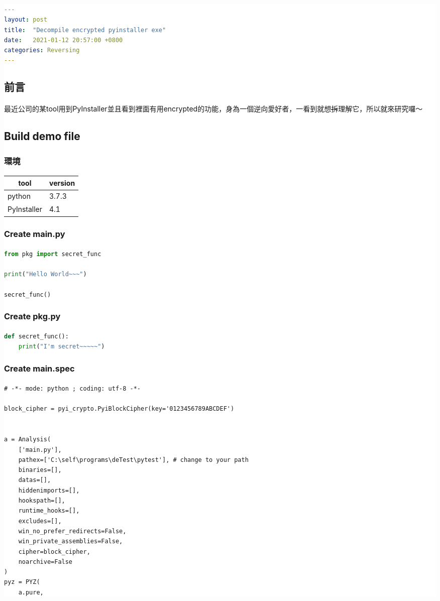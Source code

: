 ```yaml
---
layout: post
title:  "Decompile encrypted pyinstaller exe"
date:   2021-01-12 20:57:00 +0800
categories: Reversing
---
```


## 前言

最近公司的某tool用到PyInstaller並且看到裡面有用encrypted的功能，身為一個逆向愛好者，一看到就想~~拆~~理解它，所以就來研究囉～  

## Build demo file

### 環境

| tool        | version |
| ----------- | ------- |
| python      | 3.7.3   |
| PyInstaller | 4.1     |

### Create main.py

```python
from pkg import secret_func

print("Hello World~~~")

secret_func()
```

### Create pkg.py

```python
def secret_func():
    print("I'm secret~~~~~")
```

### Create main.spec

```spec
# -*- mode: python ; coding: utf-8 -*-

block_cipher = pyi_crypto.PyiBlockCipher(key='0123456789ABCDEF')


a = Analysis(
    ['main.py'],
    pathex=['C:\self\programs\deTest\pytest'], # change to your path
    binaries=[],
    datas=[],
    hiddenimports=[],
    hookspath=[],
    runtime_hooks=[],
    excludes=[],
    win_no_prefer_redirects=False,
    win_private_assemblies=False,
    cipher=block_cipher,
    noarchive=False
)
pyz = PYZ(
    a.pure,
```